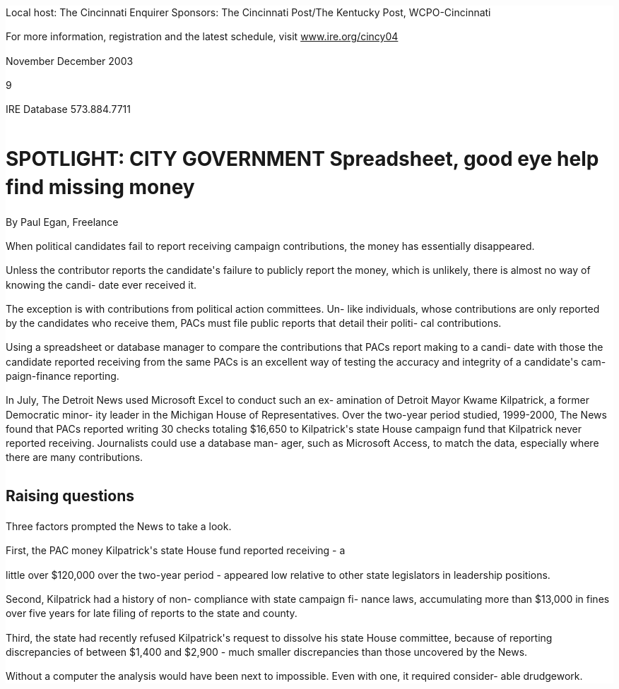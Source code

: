 Local host: The Cincinnati Enquirer Sponsors: The Cincinnati Post/The Kentucky Post, WCPO-Cincinnati 

For more information, registration and the latest schedule, visit www.ire.org/cincy04 

November
December 2003


9


IRE Database 573.884.7711 

# SPOTLIGHT: CITY GOVERNMENT Spreadsheet, good eye help find missing money 

By Paul Egan, Freelance 

When political candidates fail to report receiving campaign contributions, the money has essentially disappeared. 

Unless the contributor reports the candidate's failure to publicly report the money, which is unlikely, there is almost no way of knowing the candi- date ever received it. 

The exception is with contributions from political action committees. Un- like individuals, whose contributions are only reported by the candidates who receive them, PACs must file public reports that detail their politi- cal contributions. 

Using a spreadsheet or database manager to compare the contributions that PACs report making to a candi- date with those the candidate reported receiving from the same PACs is an excellent way of testing the accuracy and integrity of a candidate's cam- paign-finance reporting. 

In July, The Detroit News used Microsoft Excel to conduct such an ex- amination of Detroit Mayor Kwame Kilpatrick, a former Democratic minor- ity leader in the Michigan House of Representatives. Over the two-year period studied, 1999-2000, The News found that PACs reported writing 30 checks totaling $16,650 to Kilpatrick's state House campaign fund that Kilpatrick never reported receiving. Journalists could use a database man- ager, such as Microsoft Access, to match the data, especially where there are many contributions. 

## Raising questions 

Three factors prompted the News to take a look. 

First, the PAC money Kilpatrick's state House fund reported receiving - a 

little over $120,000 over the two-year period - appeared low relative to other state legislators in leadership positions. 

Second, Kilpatrick had a history of non- compliance with state campaign fi- nance laws, accumulating more than $13,000 in fines over five years for late filing of reports to the state and county. 

Third, the state had recently refused Kilpatrick's request to dissolve his state House committee, because of reporting discrepancies of between $1,400 and $2,900 - much smaller discrepancies than those uncovered by the News. 

Without a computer the analysis would have been next to impossible. Even with one, it required consider- able drudgework. 
